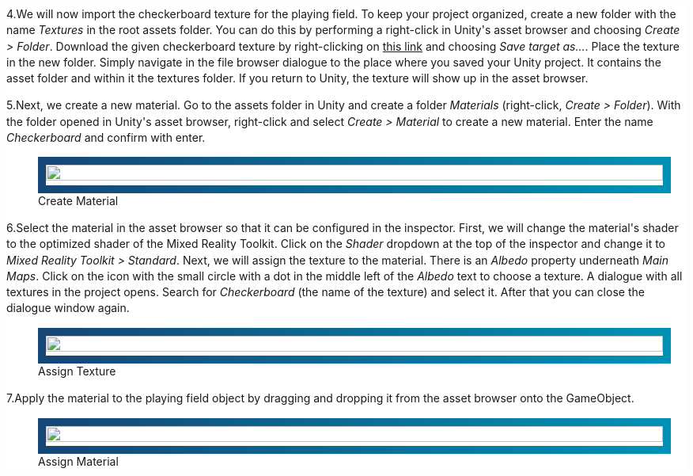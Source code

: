4.We will now import the checkerboard texture for the playing field.
   To keep your project organized, create a new folder with the name *Textures* in the root assets folder.
   You can do this by performing a right-click in Unity's asset browser and choosing *Create > Folder*.
   Download the given checkerboard texture by right-clicking on [this link]({{pathToRoot}}/assets/supplementary_material/sharing/CheckerboardTexture.png) and choosing *Save target as...*.
   Place the texture in the new folder.
   Simply navigate in the file browser dialogue to the place where you saved your Unity project.
   It contains the asset folder and within it the textures folder.
   If you return to Unity, the texture will show up in the asset browser.

5.Next, we create a new material.
   Go to the assets folder in Unity and create a folder *Materials* (right-click, *Create > Folder*).
   With the folder opened in Unity's asset browser, right-click and select *Create > Material* to create a new material.
   Enter the name *Checkerboard* and confirm with enter.
<figure>
    <img src="{{pathToRoot}}/assets/figures/sharing/sharingExercise/CreateMaterial.png" style="align:left; width: 100%; height: 100%; border: 15px solid;
  border-image-slice: 1;
  border-width: 10px; border-image-source: linear-gradient(to left, #0092b6, #154676);" alt="" />
    <figcaption>Create Material</figcaption>
</figure>

6.Select the material in the asset browser so that it can be configured in the inspector.
   First, we will change the material's shader to the optimized shader of the Mixed Reality Toolkit.
   Click on the *Shader* dropdown at the top of the inspector and change it to *Mixed Reality Toolkit > Standard*.
   Next, we will assign the texture to the material.
   There is an *Albedo* property underneath *Main Maps*.
   Click on the icon with the small circle with a dot in the middle left of the *Albedo* text to choose a texture.
   A dialogue with all textures in the project opens.
   Search for *Checkerboard* (the name of the texture) and select it.
   After that you can close the dialogue window again.
<figure>
    <img src="{{pathToRoot}}/assets/figures/sharing/sharingExercise/AssignTexture.png" style="align:left; width: 100%; height: 100%; border: 15px solid;
  border-image-slice: 1;
  border-width: 10px; border-image-source: linear-gradient(to left, #0092b6, #154676);" alt="" />
    <figcaption>Assign Texture</figcaption>
</figure>

7.Apply the material to the playing field object by dragging and dropping it from the asset browser onto the GameObject.
<figure>
    <img src="{{pathToRoot}}/assets/figures/sharing/sharingExercise/AssignMaterial.png" style="align:left; width: 100%; height: 100%; border: 15px solid;
  border-image-slice: 1;
  border-width: 10px; border-image-source: linear-gradient(to left, #0092b6, #154676);" alt="" />
    <figcaption>Assign Material</figcaption>
</figure>
